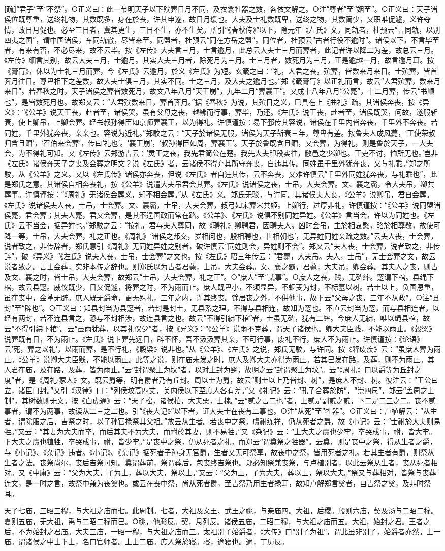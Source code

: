 [疏]“君子”至“不祭”。<span class="q">○</span>正义曰：此一节明天子以下殡葬日月不同，及衣衾牲器之数，各依文解之。<span class="q">○</span>注“尊者”至“姻至”。<span class="q">○</span>正义曰：天子诸侯位既尊重，送终礼物，其数既多，身在於丧，许其申遂，故日月缓也。大夫及士礼数既卑，送终之物，其数简少，又职唯促遽，义许夺情，故日月促也。必至三日者，冀其更生，三日不生，亦不生矣。所引“《春秋传》”以下，隐元年《左氏》文。同轨者，杜预云“言同轨，以别四夷之国”，谓中国诸侯，车同轨辙，尽皆来至。同盟者，杜预云“同在方岳之盟”。同位者，杜预云“古者行役不逾时”。诸侯以下，不言毕至者，有来有否，不必尽来，故不云毕。按《左传》大夫言三月，士言逾月，此总云大夫士三月而葬者，此记者许以降二为差，故总云三月。《左传》细言其别，故云大夫三月，士逾月。其实大夫三月者，除死月为三月。士三月者，数死月为三月，正是逾越一月，故言逾月耳。按《膏肓》，休以为士礼三月而葬，今《左氏》云逾月，於义《左氏》为短。玄箴之曰：“礼，人君之丧，殡葬，皆数来月来日。士殡葬，皆首荠月往日。尊卑相下之差数，故大夫士俱三月，其实不同。士之三月，及大夫之逾月也。”郑《箴膏肓》以正礼而言，故云“人君殡葬，数来月来日”。若春秋之时，天子诸侯之葬皆数死月，故文八年八月“天王崩”，九年二月“葬襄王”。又成十八年八月“公薨”，十二月葬，传云“书顺也”，是皆数死月也。故郑又云：“人君殡数来日，葬首荠月。”据《春秋》为说，其殡日之义，巳具在上《曲礼》疏。其诸侯奔丧，按《异义》：“《公羊》说天王丧，赴者至，诸侯哭。虽有父母之丧，越紼而行事，葬毕，乃还。《左氏》说王丧，赴者至，诸侯既哭，问故，遂服斩衰，使上卿吊，上卿会葬。经书叔孙得臣如京师葬襄王，以为得礼。许慎谨按：易下邳传其容说，诸侯在千里内皆奔丧，千里外不奔丧。若同姓，千里外犹奔丧，亲亲也。容说为近礼。”郑駮之云：“天子於诸侯无服，诸侯为天子斩衰三年，尊卑有差。按鲁夫人成风薨，‘王使荣叔归含且赗’，‘召伯来会葬’，传曰‘礼也’。‘襄王崩’，‘叔孙得臣如周，葬襄王’。天子於鲁既含且赗，又会葬，为得礼，则是鲁於天子，一大夫会，为不得礼可知。又《左传》云郑游吉云：‘灵王之丧，我先君简公在楚。我先大夫印段实往，敝邑之少卿也。王吏不讨，恤所无也。’岂非《左氏》诸侯奔天子之丧及会葬之明文？说《左氏》者，云诸侯不得弃其所守奔丧，自违其传。同姓虽千里外犹奔丧，又与礼乖。”郑之所駮，从《公羊》之义。又以《左氏传》诸侯亦奔丧，但说《左氏》者自违其传，云不奔丧，又难许慎云“千里外同姓犹奔丧，与礼乖也”，此是郑氏之意。其诸侯自相奔丧礼，按《公羊》说遣大夫吊君会其葬。《左氏》说诸侯之丧，士吊，大夫会葬。文、襄之霸，令大夫吊，卿共葬事。许慎谨按：“《周礼》无诸侯会葬义，知不相会葬。”从《左氏》义。郑氏无驳，与许同。其诸侯夫人丧，《公羊》说卿吊，君自会葬。《左氏》说诸侯夫人丧，士吊，士会葬。文、襄霸，士吊，大夫会葬，叔弓如宋葬宋共姬。上卿行，过厚非礼。许慎谨按：“《公羊》说同盟诸侯薨，君会葬；其夫人薨，君又会葬，是其不遑国政而常在路。《公羊》、《左氏》说俱不别同姓异姓。《公羊》言当会，许以为同姓也。《左氏》云不当会，据异姓也。”郑駮之云：“按礼，君与夫人尊同，故《聘礼》卿聘君，因聘夫人。凶时会吊，主於相哀愍，略於相尊敬，故使可降一等，士吊，大夫会葬，礼之正也。《周礼》‘诸侯之邦交，岁相问也，殷相聘也，世相朝也’，无异姓同姓亲疏之数。”云夫人丧，士会葬，说者致之，非传辞者，郑氏意引《周礼》无同姓异姓之别者，破许慎云“同姓则会，异姓则不会”。郑又云“夫人丧，士会葬，说者致之，非传辞”，破《异义》“《左氏》说夫人丧，士吊，士会葬”之文也。按《左氏》昭三年传云：“君薨，大夫吊。夫人，士吊”，无士会葬之文，故云说者致之。言士会葬，实非本传之辞也。则郑氏以为古者君薨，士吊，大夫会葬。文、襄之霸，君薨，大夫吊，卿会葬。其夫人之丧，则古及文、襄之时，皆士吊，大夫会葬，故郑云“士吊，大夫会葬，礼之正”。<span class="q">○</span>“庶人”至“贰事”。<span class="q">○</span>庶人之丧，贱，无碑繂。窆谓下棺。县绳下棺，故云县窆。威仪既少，日又促遽，将葬之时，不为雨而止。庶人既卑小，不须显异，不蛔芰为封，不标墓以树。若士以上，负国恩重，虽在丧中，金革无辟。庶人既无爵命，更无殊礼，三年之内，许其终丧。馀居丧之外，不供他事，故下云“父母之丧，三年不从政”。<span class="q">○</span>注“县封”至“辟也”。<span class="q">○</span>正义曰：知县封当为县窆者，若封是封土，无县系之理，不得与县相连，故知为窆也。不直云封当为窆，而与县相连者，以经有两封，若不连县言之，恐与不封相涉，故连县言之也。故云“不得引紼下棺”者，士虽无碑，犹有二繂。今庶人无紼，唯以绳县棺，故云“不得引紼下棺”。云“虽雨犹葬，以其礼仪少”者，按《异义》：“《公羊》说雨不克葬，谓天子诸侯也。卿大夫臣贱，不能以雨止。《穀梁》说葬既有日，不为雨止。《左氏》说卜葬先远日，辟不怀，吾不汲汲葬其亲，不可行事，废礼不行，庶人不为雨止。许慎谨按：《论语》云‘死，葬之以礼’，以雨而葬，是不行礼，《穀梁》说非也。”从《公羊》、《左氏》之说，郑氏无駮，与许同。按《释废疾》云：“虽庶人葬为雨止。《公羊》说卿大夫臣贱，不能以雨止。此等之说，则在庙未发之时，庶人及卿大夫亦得为雨止。若其巳发在路，及葬，则不为雨止。其人君在庙，及在路，及葬，皆为雨止。”云“封谓聚土为坟”者，以对上封为窆，故明之云“封谓聚土为坟”。云“《周礼》曰以爵等为丘封之度”者，是《周礼·冢人》文。既云爵等，明有爵者乃有丘封。周以士为爵，故云“则士以上乃皆封、树”，是庶人不封、树。彼注云：“王公曰立，诸臣曰封。”又引《汉律》曰：“列侯坟高四丈，关内侯以下至庶人各有差。”又《礼记》云：“孔子合葬於防”，“崇四尺”，郑云“盖周之士制”，其树数则无文。按《白虎通》云：“天子松，诸侯柏，大夫栗，士槐。”云“贰之言二也”者，上贰是副贰之贰，下二是二三之二。丧不贰事者，谓不为两事，故读从二三之二也。引“《丧大记》”以下者，证大夫士在丧有二事也。<span class="q">○</span>注“从死”至“牲器”。<span class="q">○</span>正义曰：卢植解云：“从生者，谓除服之后，吉祭之时，以子孙官禄祭其父祖。”故云从生者。若丧中之祭，虞祔练祥，仍从死者之爵，故《小记》云：“士祔於大夫则易牲。”又云：“其妻为大夫而卒，而后其夫不为大夫，而祔於其妻，则不易牲。”又《杂记》云：“上大夫之虞也少牢，卒哭成事，祔，皆大牢。下大夫之虞也犆牲，卒哭成事，祔，皆少牢。”是丧中之祭，仍从死者之礼，而郑云“谓奠祭之牲器”。云奠，则是丧中之祭，得从生者之爵，与《小记》、《杂记》违者。《小记》、《杂记》据死者子孙身无官爵，生者又无可祭享，故丧中之祭，皆用死者之礼。若其生者有爵，则祭从生者之法。丧祭尚尔，丧后吉祭可知。奠谓葬前，祭谓葬后，包丧终吉祭也。郑必知祭兼丧祭，与卢植别者，以此云祭从生者，丧从死者相对。又《中庸》云：“父为大夫，子为士，葬以大夫，祭以士。”又云：“父为士，子为大夫，葬以士，祭以大夫。”祭又与葬相对，皆祭与丧葬连文，是一时之言，故祭中兼为丧奠也。或云在丧中祭，尚从死者爵，至吉祭乃用生者禄耳，故知卢解郑言奠者，自吉祭之奠，及非时祭耳。



天子七庙，三昭三穆，与大祖之庙而七。此周制。七者，大祖及文王、武王之祧，与亲庙四。大祖，后稷。殷则六庙，契及汤与二昭二穆。夏则五庙，无大祖，禹与二昭二穆而巳。<span class="q">○</span>祧，他彫反。契，息列反。诸侯五庙，二昭二穆，与大祖之庙而五。大祖，始封之君。王者之后，不为始封之君庙。大夫三庙，一昭一穆，与大祖之庙而三。太祖别子始爵者，《大传》曰“别子为祖”，谓此虽非别子，始爵者亦然。士一庙。谓诸侯之中士下士，名曰官师者。上士二庙。庶人祭於寝。寝，適寝也。適，丁历反。
